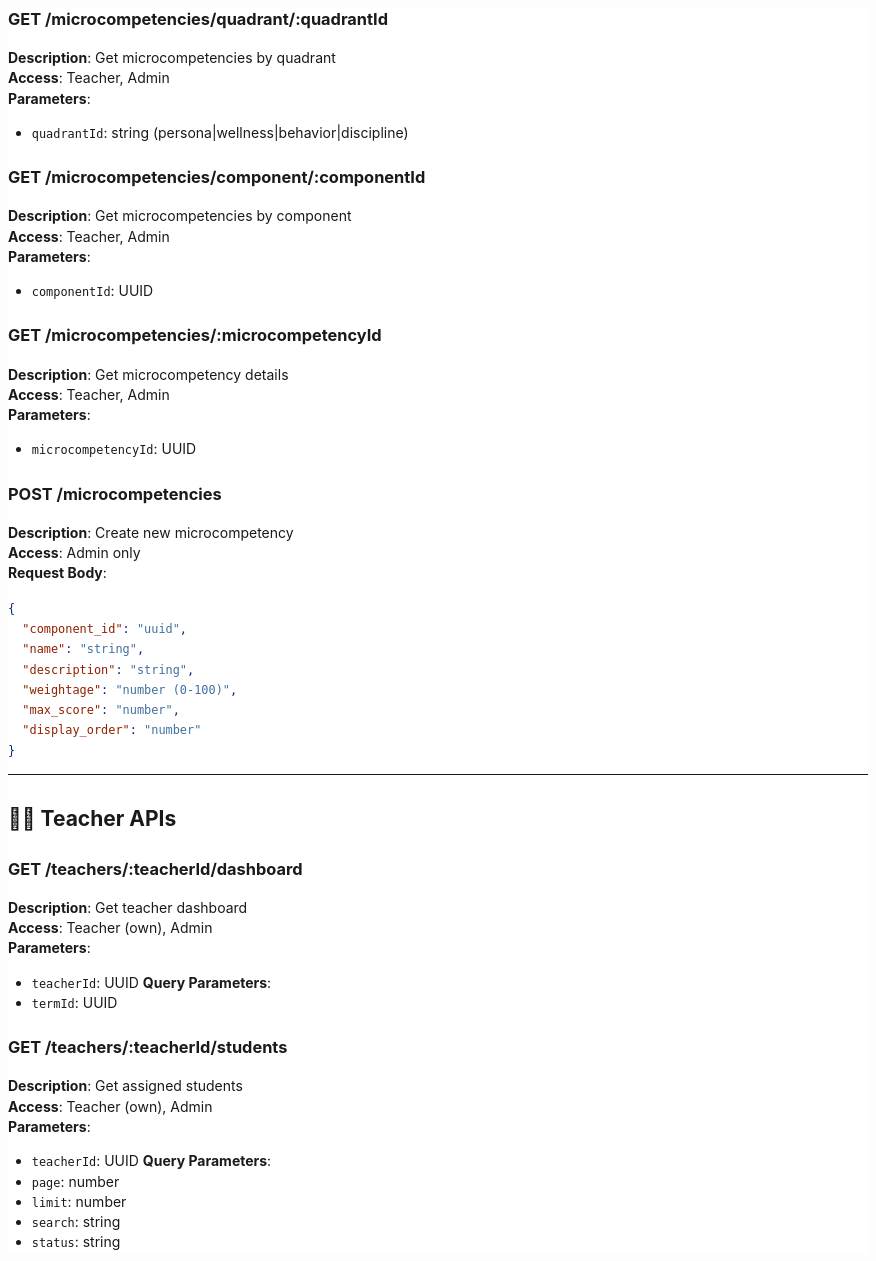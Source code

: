 ### **GET /microcompetencies/quadrant/:quadrantId**
**Description**: Get microcompetencies by quadrant  
**Access**: Teacher, Admin  
**Parameters**:
- `quadrantId`: string (persona|wellness|behavior|discipline)

### **GET /microcompetencies/component/:componentId**
**Description**: Get microcompetencies by component  
**Access**: Teacher, Admin  
**Parameters**:
- `componentId`: UUID

### **GET /microcompetencies/:microcompetencyId**
**Description**: Get microcompetency details  
**Access**: Teacher, Admin  
**Parameters**:
- `microcompetencyId`: UUID

### **POST /microcompetencies**
**Description**: Create new microcompetency  
**Access**: Admin only  
**Request Body**:
```json
{
  "component_id": "uuid",
  "name": "string",
  "description": "string",
  "weightage": "number (0-100)",
  "max_score": "number",
  "display_order": "number"
}
```

---

## 👩‍🏫 **Teacher APIs**

### **GET /teachers/:teacherId/dashboard**
**Description**: Get teacher dashboard  
**Access**: Teacher (own), Admin  
**Parameters**:
- `teacherId`: UUID
**Query Parameters**:
- `termId`: UUID

### **GET /teachers/:teacherId/students**
**Description**: Get assigned students  
**Access**: Teacher (own), Admin  
**Parameters**:
- `teacherId`: UUID
**Query Parameters**:
- `page`: number
- `limit`: number
- `search`: string
- `status`: string
